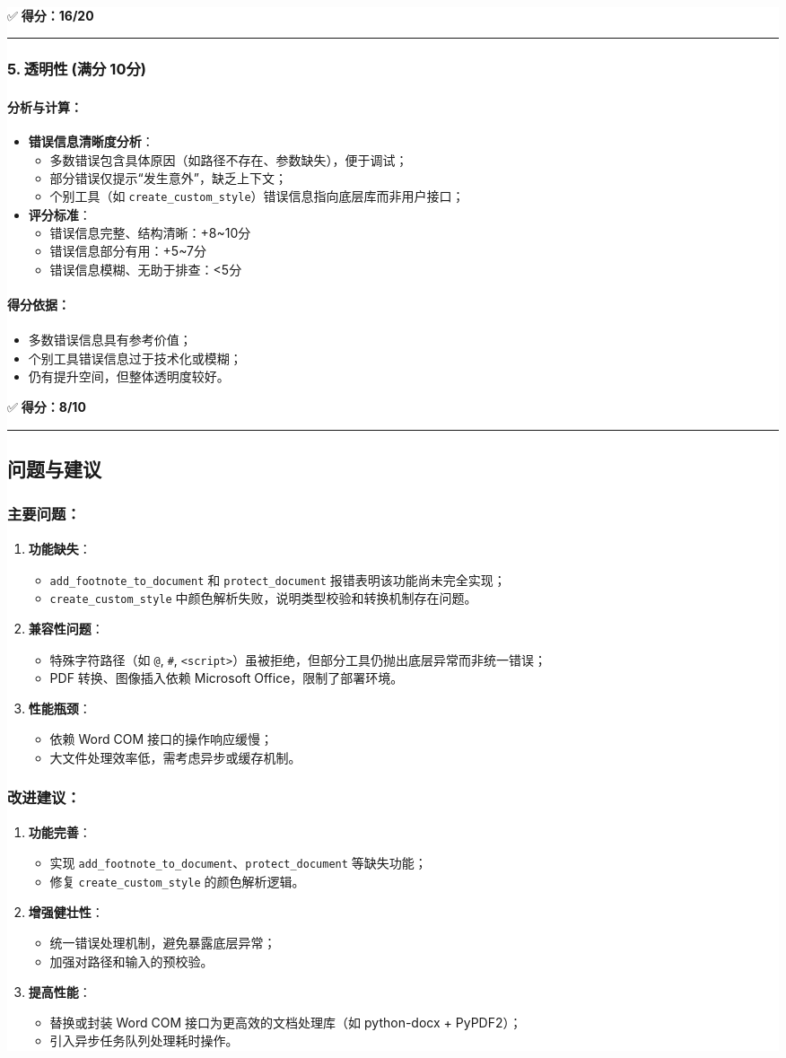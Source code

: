 ✅ **得分：16/20**

---

### 5. 透明性 (满分 10分)

#### 分析与计算：

- **错误信息清晰度分析**：
    - 多数错误包含具体原因（如路径不存在、参数缺失），便于调试；
    - 部分错误仅提示“发生意外”，缺乏上下文；
    - 个别工具（如 `create_custom_style`）错误信息指向底层库而非用户接口；
- **评分标准**：
    - 错误信息完整、结构清晰：+8~10分
    - 错误信息部分有用：+5~7分
    - 错误信息模糊、无助于排查：<5分

#### 得分依据：

- 多数错误信息具有参考价值；
- 个别工具错误信息过于技术化或模糊；
- 仍有提升空间，但整体透明度较好。

✅ **得分：8/10**

---

## 问题与建议

### 主要问题：

1. **功能缺失**：
   - `add_footnote_to_document` 和 `protect_document` 报错表明该功能尚未完全实现；
   - `create_custom_style` 中颜色解析失败，说明类型校验和转换机制存在问题。

2. **兼容性问题**：
   - 特殊字符路径（如 `@`, `#`, `<script>`）虽被拒绝，但部分工具仍抛出底层异常而非统一错误；
   - PDF 转换、图像插入依赖 Microsoft Office，限制了部署环境。

3. **性能瓶颈**：
   - 依赖 Word COM 接口的操作响应缓慢；
   - 大文件处理效率低，需考虑异步或缓存机制。

### 改进建议：

1. **功能完善**：
   - 实现 `add_footnote_to_document`、`protect_document` 等缺失功能；
   - 修复 `create_custom_style` 的颜色解析逻辑。

2. **增强健壮性**：
   - 统一错误处理机制，避免暴露底层异常；
   - 加强对路径和输入的预校验。

3. **提高性能**：
   - 替换或封装 Word COM 接口为更高效的文档处理库（如 python-docx + PyPDF2）；
   - 引入异步任务队列处理耗时操作。
